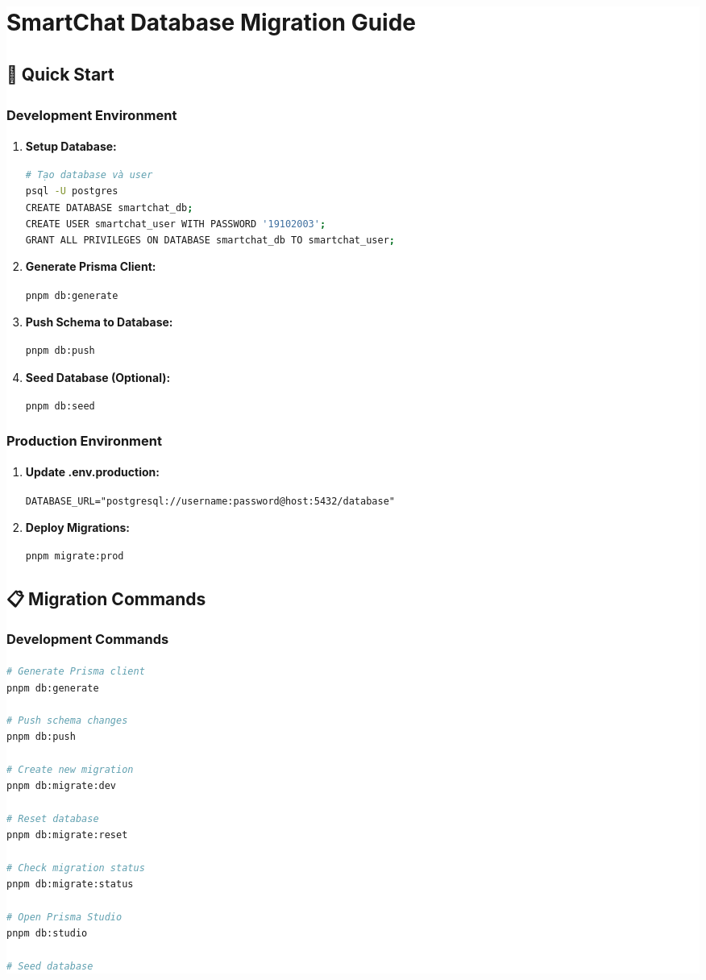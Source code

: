 # SmartChat Database Migration Guide

## 🚀 Quick Start

### Development Environment

1. **Setup Database:**
   ```bash
   # Tạo database và user
   psql -U postgres
   CREATE DATABASE smartchat_db;
   CREATE USER smartchat_user WITH PASSWORD '19102003';
   GRANT ALL PRIVILEGES ON DATABASE smartchat_db TO smartchat_user;
   ```

2. **Generate Prisma Client:**
   ```bash
   pnpm db:generate
   ```

3. **Push Schema to Database:**
   ```bash
   pnpm db:push
   ```

4. **Seed Database (Optional):**
   ```bash
   pnpm db:seed
   ```

### Production Environment

1. **Update .env.production:**
   ```env
   DATABASE_URL="postgresql://username:password@host:5432/database"
   ```

2. **Deploy Migrations:**
   ```bash
   pnpm migrate:prod
   ```

## 📋 Migration Commands

### Development Commands
```bash
# Generate Prisma client
pnpm db:generate

# Push schema changes
pnpm db:push

# Create new migration
pnpm db:migrate:dev

# Reset database
pnpm db:migrate:reset

# Check migration status
pnpm db:migrate:status

# Open Prisma Studio
pnpm db:studio

# Seed database
```